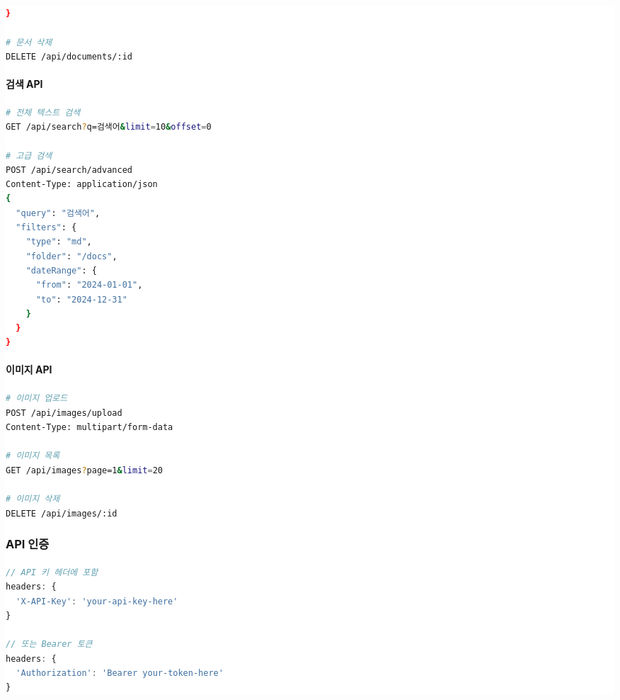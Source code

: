 ```bash
}

# 문서 삭제
DELETE /api/documents/:id
```

#### 검색 API
```bash
# 전체 텍스트 검색
GET /api/search?q=검색어&limit=10&offset=0

# 고급 검색
POST /api/search/advanced
Content-Type: application/json
{
  "query": "검색어",
  "filters": {
    "type": "md",
    "folder": "/docs",
    "dateRange": {
      "from": "2024-01-01",
      "to": "2024-12-31"
    }
  }
}
```

#### 이미지 API
```bash
# 이미지 업로드
POST /api/images/upload
Content-Type: multipart/form-data

# 이미지 목록
GET /api/images?page=1&limit=20

# 이미지 삭제
DELETE /api/images/:id
```

### API 인증
```javascript
// API 키 헤더에 포함
headers: {
  'X-API-Key': 'your-api-key-here'
}

// 또는 Bearer 토큰
headers: {
  'Authorization': 'Bearer your-token-here'
}
```
